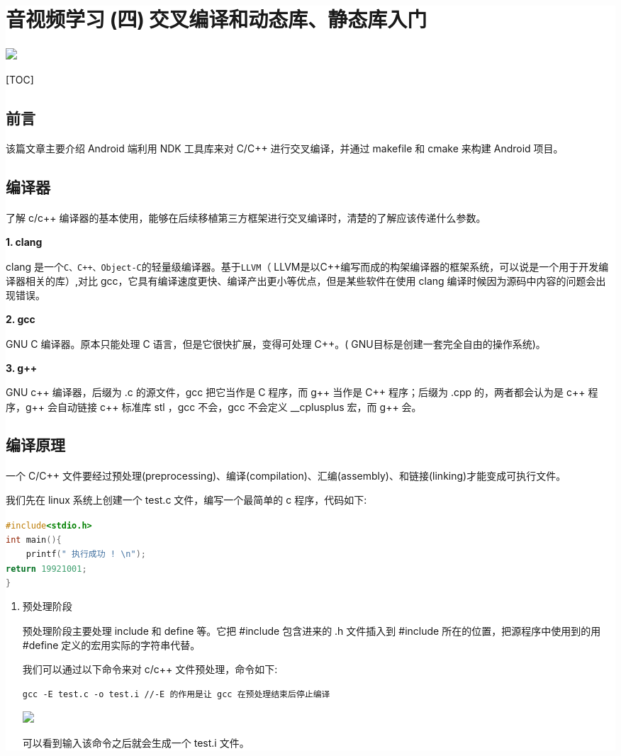 # 音视频学习 \(四\) 交叉编译和动态库、静态库入门

![](https://devyk.oss-cn-qingdao.aliyuncs.com/blog/20200112161740.jpeg)

\[TOC\]

## 前言

该篇文章主要介绍 Android 端利用 NDK 工具库来对 C/C++ 进行交叉编译，并通过 makefile 和 cmake 来构建 Android 项目。

## 编译器

了解 c/c++ 编译器的基本使用，能够在后续移植第三方框架进行交叉编译时，清楚的了解应该传递什么参数。

**1. clang**

clang 是一个`C、C++、Object-C`的轻量级编译器。基于`LLVM`（ LLVM是以C++编写而成的构架编译器的框架系统，可以说是一个用于开发编译器相关的库）,对比 gcc，它具有编译速度更快、编译产出更小等优点，但是某些软件在使用 clang 编译时候因为源码中内容的问题会出现错误。

**2. gcc**

GNU C 编译器。原本只能处理 C 语言，但是它很快扩展，变得可处理 C++。\( GNU目标是创建一套完全自由的操作系统\)。

**3. g++**

GNU c++ 编译器，后缀为 .c 的源文件，gcc 把它当作是 C 程序，而 g++ 当作是 C++ 程序；后缀为 .cpp 的，两者都会认为是 c++ 程序，g++ 会自动链接 c++ 标准库 stl ，gcc 不会，gcc 不会定义 \_\_cplusplus 宏，而 g++ 会。

## 编译原理

一个 C/C++ 文件要经过预处理\(preprocessing\)、编译\(compilation\)、汇编\(assembly\)、和链接\(linking\)才能变成可执行文件。

我们先在 linux 系统上创建一个 test.c 文件，编写一个最简单的 c 程序，代码如下:

```c
#include<stdio.h>
int main(){
    printf(" 执行成功 ! \n");
return 19921001;
}
```

1. 预处理阶段

   预处理阶段主要处理 include 和 define 等。它把 \#include 包含进来的 .h 文件插入到 \#include 所在的位置，把源程序中使用到的用 \#define 定义的宏用实际的字符串代替。

   我们可以通过以下命令来对 c/c++ 文件预处理，命令如下:

   ```text
   gcc -E test.c -o test.i //-E 的作用是让 gcc 在预处理结束后停止编译
   ```

   ![](https://devyk.oss-cn-qingdao.aliyuncs.com/blog/20200110202030.png)

   可以看到输入该命令之后就会生成一个 test.i 文件。
